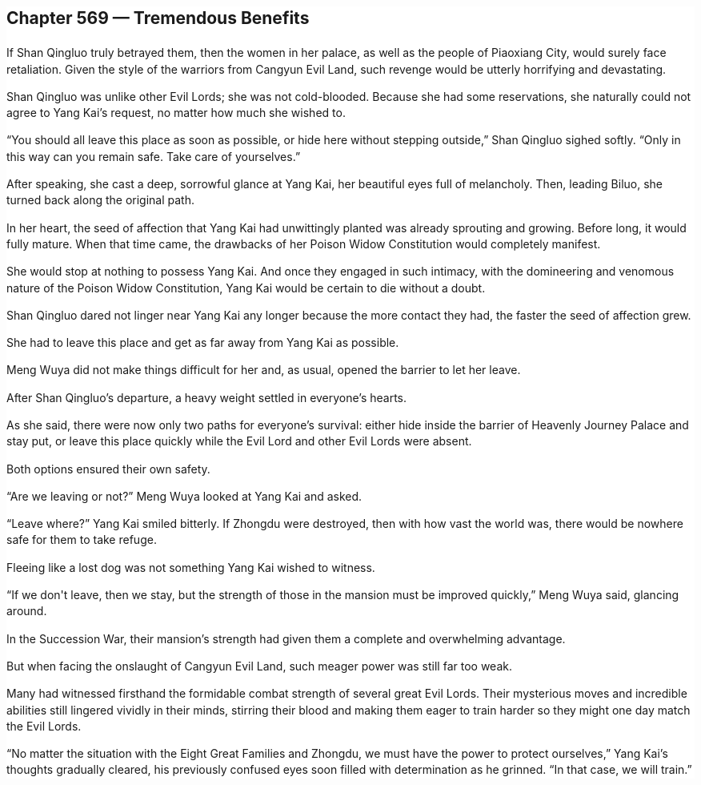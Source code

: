 ## Chapter 569 — Tremendous Benefits

If Shan Qingluo truly betrayed them, then the women in her palace, as well as the people of Piaoxiang City, would surely face retaliation. Given the style of the warriors from Cangyun Evil Land, such revenge would be utterly horrifying and devastating.

Shan Qingluo was unlike other Evil Lords; she was not cold-blooded. Because she had some reservations, she naturally could not agree to Yang Kai’s request, no matter how much she wished to.

“You should all leave this place as soon as possible, or hide here without stepping outside,” Shan Qingluo sighed softly. “Only in this way can you remain safe. Take care of yourselves.”

After speaking, she cast a deep, sorrowful glance at Yang Kai, her beautiful eyes full of melancholy. Then, leading Biluo, she turned back along the original path.

In her heart, the seed of affection that Yang Kai had unwittingly planted was already sprouting and growing. Before long, it would fully mature. When that time came, the drawbacks of her Poison Widow Constitution would completely manifest.

She would stop at nothing to possess Yang Kai. And once they engaged in such intimacy, with the domineering and venomous nature of the Poison Widow Constitution, Yang Kai would be certain to die without a doubt.

Shan Qingluo dared not linger near Yang Kai any longer because the more contact they had, the faster the seed of affection grew.

She had to leave this place and get as far away from Yang Kai as possible.

Meng Wuya did not make things difficult for her and, as usual, opened the barrier to let her leave.

After Shan Qingluo’s departure, a heavy weight settled in everyone’s hearts.

As she said, there were now only two paths for everyone’s survival: either hide inside the barrier of Heavenly Journey Palace and stay put, or leave this place quickly while the Evil Lord and other Evil Lords were absent.

Both options ensured their own safety.

“Are we leaving or not?” Meng Wuya looked at Yang Kai and asked.

“Leave where?” Yang Kai smiled bitterly. If Zhongdu were destroyed, then with how vast the world was, there would be nowhere safe for them to take refuge.

Fleeing like a lost dog was not something Yang Kai wished to witness.

“If we don't leave, then we stay, but the strength of those in the mansion must be improved quickly,” Meng Wuya said, glancing around.

In the Succession War, their mansion’s strength had given them a complete and overwhelming advantage.

But when facing the onslaught of Cangyun Evil Land, such meager power was still far too weak.

Many had witnessed firsthand the formidable combat strength of several great Evil Lords. Their mysterious moves and incredible abilities still lingered vividly in their minds, stirring their blood and making them eager to train harder so they might one day match the Evil Lords.

“No matter the situation with the Eight Great Families and Zhongdu, we must have the power to protect ourselves,” Yang Kai’s thoughts gradually cleared, his previously confused eyes soon filled with determination as he grinned. “In that case, we will train.”

